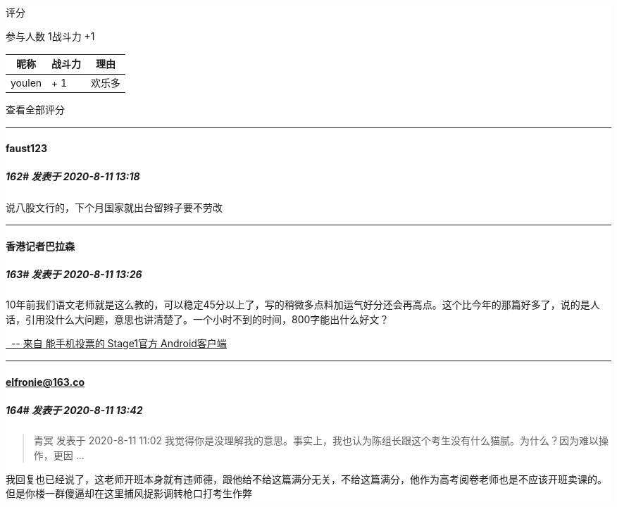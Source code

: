 评分





 参与人数 1战斗力 +1

|昵称|战斗力|理由|
|----|---|---|
| youlen| + 1|欢乐多|



查看全部评分






-----

####  faust123  
##### 162#       发表于 2020-8-11 13:18




说八股文行的，下个月国家就出台留辫子要不劳改







-----

####  香港记者巴拉森  
##### 163#       发表于 2020-8-11 13:26




10年前我们语文老师就是这么教的，可以稳定45分以上了，写的稍微多点料加运气好分还会再高点。这个比今年的那篇好多了，说的是人话，引用没什么大问题，意思也讲清楚了。一个小时不到的时间，800字能出什么好文？

[  -- 来自 能手机投票的 Stage1官方 Android客户端](https://www.coolapk.com/apk/140634)







-----

####  elfronie@163.co  
##### 164#       发表于 2020-8-11 13:42



<blockquote>青冥 发表于 2020-8-11 11:02
我觉得你是没理解我的意思。事实上，我也认为陈组长跟这个考生没有什么猫腻。为什么？因为难以操作，更因 ...</blockquote>
我回复也已经说了，这老师开班本身就有违师德，跟他给不给这篇满分无关，不给这篇满分，他作为高考阅卷老师也是不应该开班卖课的。但是你楼一群傻逼却在这里捕风捉影调转枪口打考生作弊

